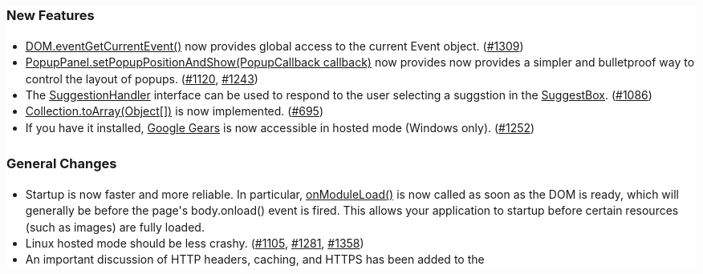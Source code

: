 <h3>New Features</h3>
<ul>
	<li><a
		href="doc/html/com.google.gwt.user.client.DOM#eventGetCurrentEvent()">DOM.eventGetCurrentEvent()</a>
		now provides global access to the current Event object. (<a
		href="https://code.google.com/p/google-web-toolkit/issues/detail?id=1309">#1309</a>)</li>
	<li><a
		href="doc/html/com.google.gwt.user.client.ui.PopupPanel#setPopupPositionAndShow(com.google.gwt.user.client.ui.PopupPanel.PositionCallback)">PopupPanel.setPopupPositionAndShow(PopupCallback
			callback)</a> now provides now provides a simpler and bulletproof way to
		control the layout of popups. (<a
		href="https://code.google.com/p/google-web-toolkit/issues/detail?id=1120">#1120</a>,
		<a
		href="https://code.google.com/p/google-web-toolkit/issues/detail?id=1243">#1243</a>)</li>
	<li>The <a
		href="doc/html/com.google.gwt.user.client.ui.SuggestionHandler">SuggestionHandler</a>
		interface can be used to respond to the user selecting a suggstion in
		the <a href="doc/html/com.google.gwt.user.client.ui.SuggestBox">SuggestBox</a>.
		(<a
		href="https://code.google.com/p/google-web-toolkit/issues/detail?id=1086">#1086</a>)
	</li>
	<li><a href="doc/html/java.util.Collection">Collection.toArray(Object[])</a>
		is now implemented. (<a
		href="https://code.google.com/p/google-web-toolkit/issues/detail?id=695">#695</a>)</li>
	<li>If you have it installed, <a href="http://gears.google.com/">Google
			Gears</a> is now accessible in hosted mode (Windows only). (<a
		href="https://code.google.com/p/google-web-toolkit/issues/detail?id=1252">#1252</a>)
	</li>
</ul>

<h3>General Changes</h3>
<ul>
	<li>Startup is now faster and more reliable. In particular, <a
		href="doc/html/com.google.gwt.core.client.EntryPoint#onModuleLoad()">onModuleLoad()</a>
		is now called as soon as the DOM is ready, which will generally be
		before the page's body.onload() event is fired. This allows your
		application to startup before certain resources (such as images) are
		fully loaded.
	</li>
	<li>Linux hosted mode should be less crashy. (<a
		href="https://code.google.com/p/google-web-toolkit/issues/detail?id=1105">#1105</a>,
		<a
		href="https://code.google.com/p/google-web-toolkit/issues/detail?id=1281">#1281</a>,
		<a
		href="https://code.google.com/p/google-web-toolkit/issues/detail?id=1358">#1358</a>)
	</li>
	<li>An important discussion of HTTP headers, caching, and HTTPS
		has been added to the <a
